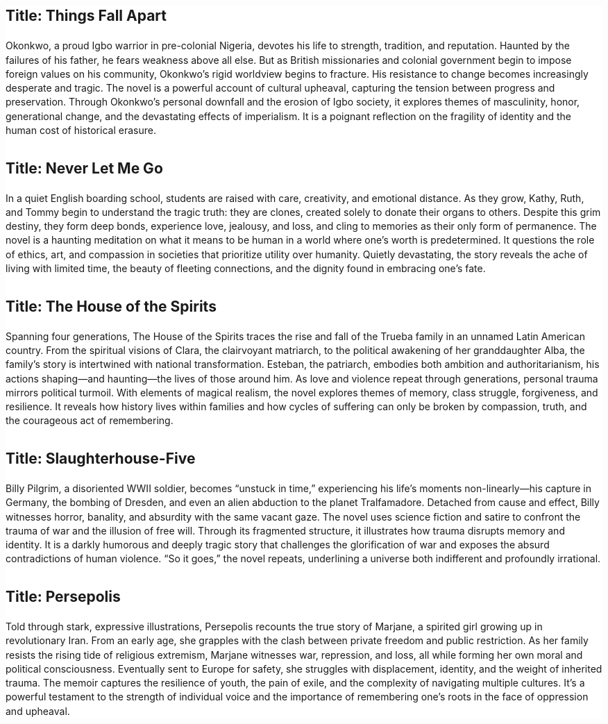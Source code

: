 ## Title: Things Fall Apart
Okonkwo, a proud Igbo warrior in pre-colonial Nigeria, devotes his life to strength, tradition, and reputation. Haunted by the failures of his father, he fears weakness above all else. But as British missionaries and colonial government begin to impose foreign values on his community, Okonkwo’s rigid worldview begins to fracture. His resistance to change becomes increasingly desperate and tragic. The novel is a powerful account of cultural upheaval, capturing the tension between progress and preservation. Through Okonkwo’s personal downfall and the erosion of Igbo society, it explores themes of masculinity, honor, generational change, and the devastating effects of imperialism. It is a poignant reflection on the fragility of identity and the human cost of historical erasure.

## Title: Never Let Me Go
In a quiet English boarding school, students are raised with care, creativity, and emotional distance. As they grow, Kathy, Ruth, and Tommy begin to understand the tragic truth: they are clones, created solely to donate their organs to others. Despite this grim destiny, they form deep bonds, experience love, jealousy, and loss, and cling to memories as their only form of permanence. The novel is a haunting meditation on what it means to be human in a world where one’s worth is predetermined. It questions the role of ethics, art, and compassion in societies that prioritize utility over humanity. Quietly devastating, the story reveals the ache of living with limited time, the beauty of fleeting connections, and the dignity found in embracing one’s fate.

## Title: The House of the Spirits
Spanning four generations, The House of the Spirits traces the rise and fall of the Trueba family in an unnamed Latin American country. From the spiritual visions of Clara, the clairvoyant matriarch, to the political awakening of her granddaughter Alba, the family’s story is intertwined with national transformation. Esteban, the patriarch, embodies both ambition and authoritarianism, his actions shaping—and haunting—the lives of those around him. As love and violence repeat through generations, personal trauma mirrors political turmoil. With elements of magical realism, the novel explores themes of memory, class struggle, forgiveness, and resilience. It reveals how history lives within families and how cycles of suffering can only be broken by compassion, truth, and the courageous act of remembering.

## Title: Slaughterhouse-Five
Billy Pilgrim, a disoriented WWII soldier, becomes “unstuck in time,” experiencing his life’s moments non-linearly—his capture in Germany, the bombing of Dresden, and even an alien abduction to the planet Tralfamadore. Detached from cause and effect, Billy witnesses horror, banality, and absurdity with the same vacant gaze. The novel uses science fiction and satire to confront the trauma of war and the illusion of free will. Through its fragmented structure, it illustrates how trauma disrupts memory and identity. It is a darkly humorous and deeply tragic story that challenges the glorification of war and exposes the absurd contradictions of human violence. “So it goes,” the novel repeats, underlining a universe both indifferent and profoundly irrational.

## Title: Persepolis
Told through stark, expressive illustrations, Persepolis recounts the true story of Marjane, a spirited girl growing up in revolutionary Iran. From an early age, she grapples with the clash between private freedom and public restriction. As her family resists the rising tide of religious extremism, Marjane witnesses war, repression, and loss, all while forming her own moral and political consciousness. Eventually sent to Europe for safety, she struggles with displacement, identity, and the weight of inherited trauma. The memoir captures the resilience of youth, the pain of exile, and the complexity of navigating multiple cultures. It’s a powerful testament to the strength of individual voice and the importance of remembering one’s roots in the face of oppression and upheaval.
